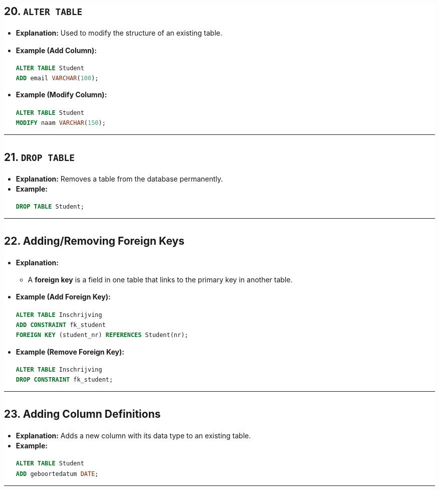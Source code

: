 ## 20. `ALTER TABLE`
- **Explanation:** Used to modify the structure of an existing table.
- **Example (Add Column):**
    ```sql
    ALTER TABLE Student
    ADD email VARCHAR(100);
    ```

- **Example (Modify Column):**
    ```sql
    ALTER TABLE Student
    MODIFY naam VARCHAR(150);
    ```
---

## 21. `DROP TABLE`
- **Explanation:** Removes a table from the database permanently.
- **Example:**
    ```sql
    DROP TABLE Student;
    ```
---

## 22. Adding/Removing Foreign Keys
- **Explanation:**
  - A **foreign key** is a field in one table that links to the primary key in another table.
  
- **Example (Add Foreign Key):**
    ```sql
    ALTER TABLE Inschrijving
    ADD CONSTRAINT fk_student
    FOREIGN KEY (student_nr) REFERENCES Student(nr);
    ```

- **Example (Remove Foreign Key):**
    ```sql
    ALTER TABLE Inschrijving
    DROP CONSTRAINT fk_student;
    ```
---

## 23. Adding Column Definitions
- **Explanation:** Adds a new column with its data type to an existing table.
- **Example:**
    ```sql
    ALTER TABLE Student
    ADD geboortedatum DATE;
    ```
---
